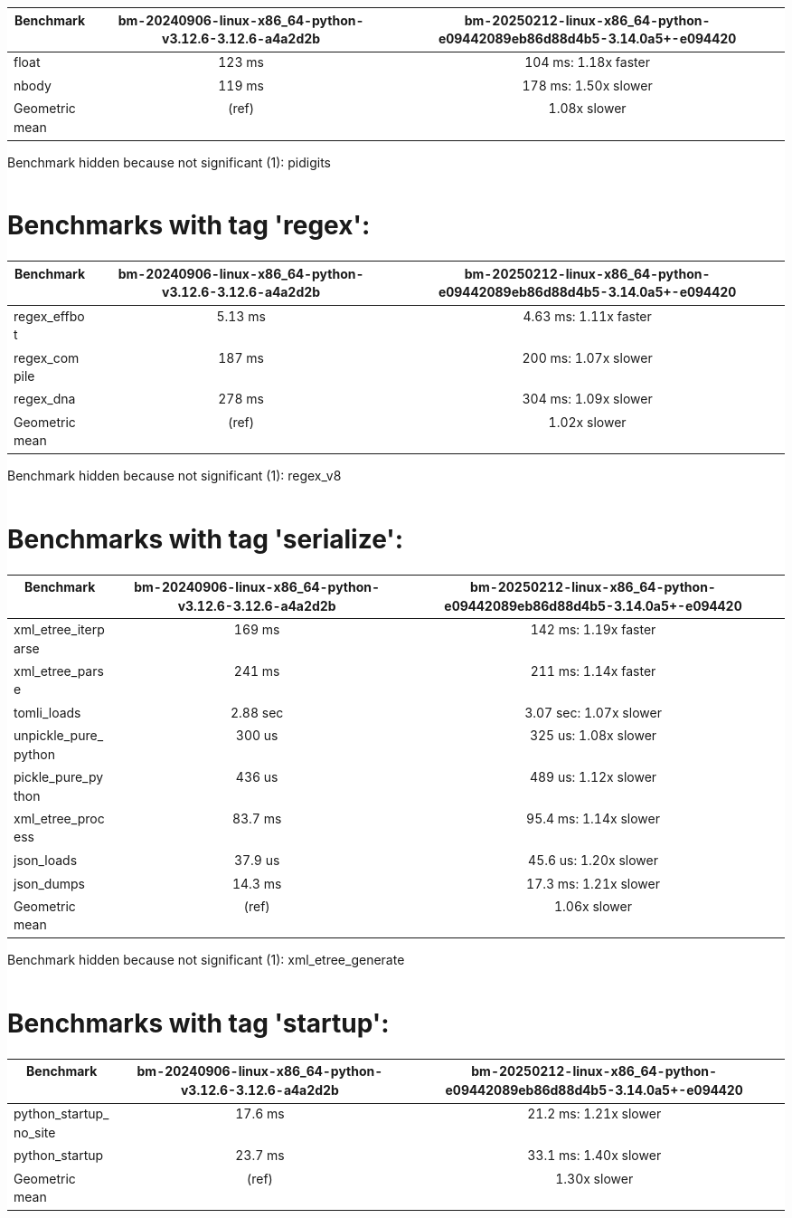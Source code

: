 | Benchmark      | bm-20240906-linux-x86_64-python-v3.12.6-3.12.6-a4a2d2b | bm-20250212-linux-x86_64-python-e09442089eb86d88d4b5-3.14.0a5+-e094420 |
|----------------|:------------------------------------------------------:|:----------------------------------------------------------------------:|
| float          | 123 ms                                                 | 104 ms: 1.18x faster                                                   |
| nbody          | 119 ms                                                 | 178 ms: 1.50x slower                                                   |
| Geometric mean | (ref)                                                  | 1.08x slower                                                           |

Benchmark hidden because not significant (1): pidigits

Benchmarks with tag 'regex':
============================

| Benchmark      | bm-20240906-linux-x86_64-python-v3.12.6-3.12.6-a4a2d2b | bm-20250212-linux-x86_64-python-e09442089eb86d88d4b5-3.14.0a5+-e094420 |
|----------------|:------------------------------------------------------:|:----------------------------------------------------------------------:|
| regex_effbot   | 5.13 ms                                                | 4.63 ms: 1.11x faster                                                  |
| regex_compile  | 187 ms                                                 | 200 ms: 1.07x slower                                                   |
| regex_dna      | 278 ms                                                 | 304 ms: 1.09x slower                                                   |
| Geometric mean | (ref)                                                  | 1.02x slower                                                           |

Benchmark hidden because not significant (1): regex_v8

Benchmarks with tag 'serialize':
================================

| Benchmark            | bm-20240906-linux-x86_64-python-v3.12.6-3.12.6-a4a2d2b | bm-20250212-linux-x86_64-python-e09442089eb86d88d4b5-3.14.0a5+-e094420 |
|----------------------|:------------------------------------------------------:|:----------------------------------------------------------------------:|
| xml_etree_iterparse  | 169 ms                                                 | 142 ms: 1.19x faster                                                   |
| xml_etree_parse      | 241 ms                                                 | 211 ms: 1.14x faster                                                   |
| tomli_loads          | 2.88 sec                                               | 3.07 sec: 1.07x slower                                                 |
| unpickle_pure_python | 300 us                                                 | 325 us: 1.08x slower                                                   |
| pickle_pure_python   | 436 us                                                 | 489 us: 1.12x slower                                                   |
| xml_etree_process    | 83.7 ms                                                | 95.4 ms: 1.14x slower                                                  |
| json_loads           | 37.9 us                                                | 45.6 us: 1.20x slower                                                  |
| json_dumps           | 14.3 ms                                                | 17.3 ms: 1.21x slower                                                  |
| Geometric mean       | (ref)                                                  | 1.06x slower                                                           |

Benchmark hidden because not significant (1): xml_etree_generate

Benchmarks with tag 'startup':
==============================

| Benchmark              | bm-20240906-linux-x86_64-python-v3.12.6-3.12.6-a4a2d2b | bm-20250212-linux-x86_64-python-e09442089eb86d88d4b5-3.14.0a5+-e094420 |
|------------------------|:------------------------------------------------------:|:----------------------------------------------------------------------:|
| python_startup_no_site | 17.6 ms                                                | 21.2 ms: 1.21x slower                                                  |
| python_startup         | 23.7 ms                                                | 33.1 ms: 1.40x slower                                                  |
| Geometric mean         | (ref)                                                  | 1.30x slower                                                           |
